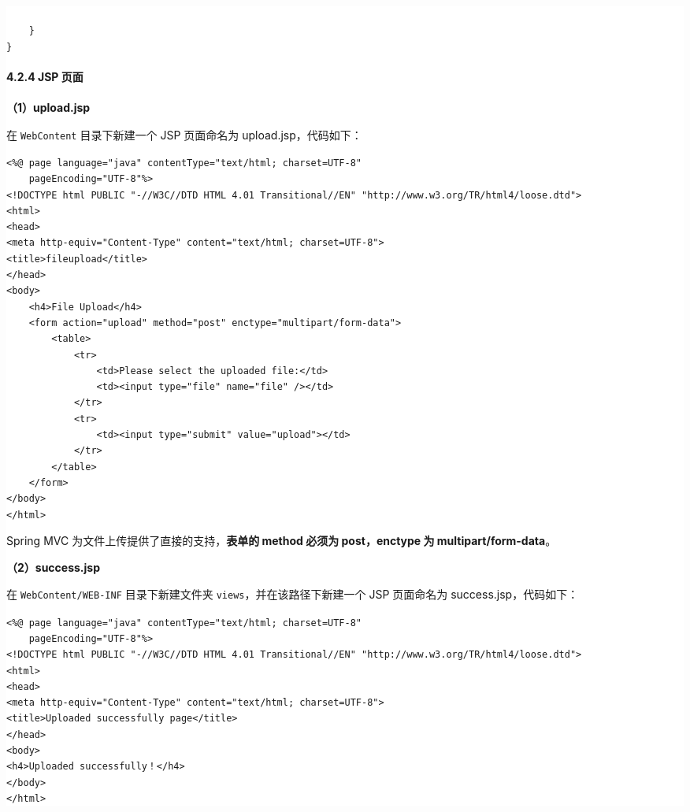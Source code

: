 ```

    }
}

```

#### 4.2.4 JSP 页面

**（1）upload.jsp**

在 `WebContent` 目录下新建一个 JSP 页面命名为 upload.jsp，代码如下：

```
<%@ page language="java" contentType="text/html; charset=UTF-8"
    pageEncoding="UTF-8"%>
<!DOCTYPE html PUBLIC "-//W3C//DTD HTML 4.01 Transitional//EN" "http://www.w3.org/TR/html4/loose.dtd">
<html>
<head>
<meta http-equiv="Content-Type" content="text/html; charset=UTF-8">
<title>fileupload</title>
</head>
<body>
    <h4>File Upload</h4>
    <form action="upload" method="post" enctype="multipart/form-data">
        <table>
            <tr>
                <td>Please select the uploaded file:</td>
                <td><input type="file" name="file" /></td>
            </tr>
            <tr>
                <td><input type="submit" value="upload"></td>
            </tr>
        </table>
    </form>
</body>
</html>

```

Spring MVC 为文件上传提供了直接的支持，**表单的 method 必须为 post，enctype 为 multipart/form-data**。

**（2）success.jsp**

在 `WebContent/WEB-INF` 目录下新建文件夹 `views`，并在该路径下新建一个 JSP 页面命名为 success.jsp，代码如下：

```
<%@ page language="java" contentType="text/html; charset=UTF-8"
    pageEncoding="UTF-8"%>
<!DOCTYPE html PUBLIC "-//W3C//DTD HTML 4.01 Transitional//EN" "http://www.w3.org/TR/html4/loose.dtd">
<html>
<head>
<meta http-equiv="Content-Type" content="text/html; charset=UTF-8">
<title>Uploaded successfully page</title>
</head>
<body>
<h4>Uploaded successfully！</h4>
</body>
</html>

```
